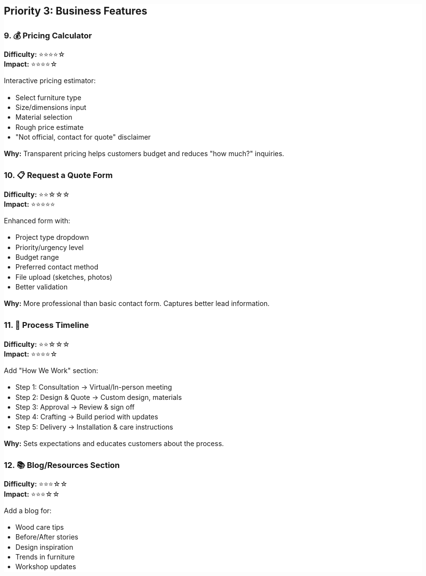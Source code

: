 ## Priority 3: Business Features

### 9. 💰 Pricing Calculator
**Difficulty:** ⭐⭐⭐⭐☆  
**Impact:** ⭐⭐⭐⭐☆

Interactive pricing estimator:
- Select furniture type
- Size/dimensions input
- Material selection
- Rough price estimate
- "Not official, contact for quote" disclaimer

**Why:** Transparent pricing helps customers budget and reduces "how much?" inquiries.

### 10. 📋 Request a Quote Form
**Difficulty:** ⭐⭐☆☆☆  
**Impact:** ⭐⭐⭐⭐⭐

Enhanced form with:
- Project type dropdown
- Priority/urgency level
- Budget range
- Preferred contact method
- File upload (sketches, photos)
- Better validation

**Why:** More professional than basic contact form. Captures better lead information.

### 11. 📅 Process Timeline
**Difficulty:** ⭐⭐☆☆☆  
**Impact:** ⭐⭐⭐⭐☆

Add "How We Work" section:
- Step 1: Consultation → Virtual/In-person meeting
- Step 2: Design & Quote → Custom design, materials
- Step 3: Approval → Review & sign off
- Step 4: Crafting → Build period with updates
- Step 5: Delivery → Installation & care instructions

**Why:** Sets expectations and educates customers about the process.

### 12. 📚 Blog/Resources Section
**Difficulty:** ⭐⭐⭐☆☆  
**Impact:** ⭐⭐⭐☆☆

Add a blog for:
- Wood care tips
- Before/After stories
- Design inspiration
- Trends in furniture
- Workshop updates
